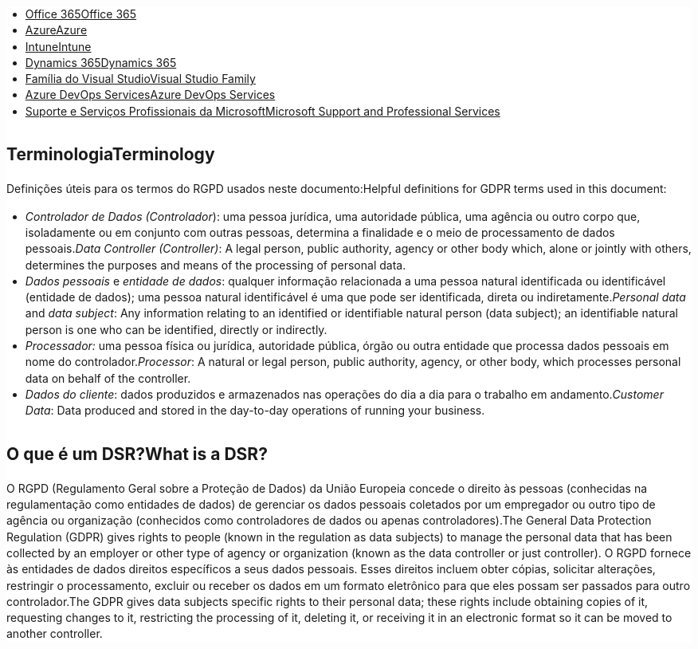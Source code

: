 - [<span data-ttu-id="f50e2-110">Office 365</span><span class="sxs-lookup"><span data-stu-id="f50e2-110">Office 365</span></span>](gdpr-dsr-Office365.md)
- [<span data-ttu-id="f50e2-111">Azure</span><span class="sxs-lookup"><span data-stu-id="f50e2-111">Azure</span></span>](gdpr-dsr-Azure.md)
- [<span data-ttu-id="f50e2-112">Intune</span><span class="sxs-lookup"><span data-stu-id="f50e2-112">Intune</span></span>](gdpr-dsr-Intune.md)
- [<span data-ttu-id="f50e2-113">Dynamics 365</span><span class="sxs-lookup"><span data-stu-id="f50e2-113">Dynamics 365</span></span>](gdpr-dsr-Dynamics365.md)
- [<span data-ttu-id="f50e2-114">Família do Visual Studio</span><span class="sxs-lookup"><span data-stu-id="f50e2-114">Visual Studio Family</span></span>](gdpr-dsr-visual-studio-family.md)
- [<span data-ttu-id="f50e2-115">Azure DevOps Services</span><span class="sxs-lookup"><span data-stu-id="f50e2-115">Azure DevOps Services</span></span>](gdpr-dsr-vsts.md)
- [<span data-ttu-id="f50e2-116">Suporte e Serviços Profissionais da Microsoft</span><span class="sxs-lookup"><span data-stu-id="f50e2-116">Microsoft Support and Professional Services</span></span>](gdpr-dsr-prof-services.md)

## <a name="terminology"></a><span data-ttu-id="f50e2-117">Terminologia</span><span class="sxs-lookup"><span data-stu-id="f50e2-117">Terminology</span></span>

<span data-ttu-id="f50e2-118">Definições úteis para os termos do RGPD usados neste documento:</span><span class="sxs-lookup"><span data-stu-id="f50e2-118">Helpful definitions for GDPR terms used in this document:</span></span>

- <span data-ttu-id="f50e2-119">*Controlador de Dados (Controlador*): uma pessoa jurídica, uma autoridade pública, uma agência ou outro corpo que, isoladamente ou em conjunto com outras pessoas, determina a finalidade e o meio de processamento de dados pessoais.</span><span class="sxs-lookup"><span data-stu-id="f50e2-119">*Data Controller (Controller)*: A legal person, public authority, agency or other body which, alone or jointly with others, determines the purposes and means of the processing of personal data.</span></span>  
- <span data-ttu-id="f50e2-120">*Dados pessoais* e *entidade de dados*: qualquer informação relacionada a uma pessoa natural identificada ou identificável (entidade de dados); uma pessoa natural identificável é uma que pode ser identificada, direta ou indiretamente.</span><span class="sxs-lookup"><span data-stu-id="f50e2-120">*Personal data* and *data subject*: Any information relating to an identified or identifiable natural person (data subject); an identifiable natural person is one who can be identified, directly or indirectly.</span></span>  
- <span data-ttu-id="f50e2-121">*Processador:* uma pessoa física ou jurídica, autoridade pública, órgão ou outra entidade que processa dados pessoais em nome do controlador.</span><span class="sxs-lookup"><span data-stu-id="f50e2-121">*Processor*: A natural or legal person, public authority, agency, or other body, which processes personal data on behalf of the controller.</span></span>  
- <span data-ttu-id="f50e2-122">*Dados do cliente*: dados produzidos e armazenados nas operações do dia a dia para o trabalho em andamento.</span><span class="sxs-lookup"><span data-stu-id="f50e2-122">*Customer Data*: Data produced and stored in the day-to-day operations of running your business.</span></span>

## <a name="what-is-a-dsr"></a><span data-ttu-id="f50e2-123">O que é um DSR?</span><span class="sxs-lookup"><span data-stu-id="f50e2-123">What is a DSR?</span></span>

<span data-ttu-id="f50e2-124">O RGPD (Regulamento Geral sobre a Proteção de Dados) da União Europeia concede o direito às pessoas (conhecidas na regulamentação como entidades de dados) de gerenciar os dados pessoais coletados por um empregador ou outro tipo de agência ou organização (conhecidos como controladores de dados ou apenas controladores).</span><span class="sxs-lookup"><span data-stu-id="f50e2-124">The General Data Protection Regulation (GDPR) gives rights to people (known in the regulation as data subjects) to manage the personal data that has been collected by an employer or other type of agency or organization (known as the data controller or just controller).</span></span> <span data-ttu-id="f50e2-125">O RGPD fornece às entidades de dados direitos específicos a seus dados pessoais. Esses direitos incluem obter cópias, solicitar alterações, restringir o processamento, excluir ou receber os dados em um formato eletrônico para que eles possam ser passados para outro controlador.</span><span class="sxs-lookup"><span data-stu-id="f50e2-125">The GDPR gives data subjects specific rights to their personal data; these rights include obtaining copies of it, requesting changes to it, restricting the processing of it, deleting it, or receiving it in an electronic format so it can be moved to another controller.</span></span>
